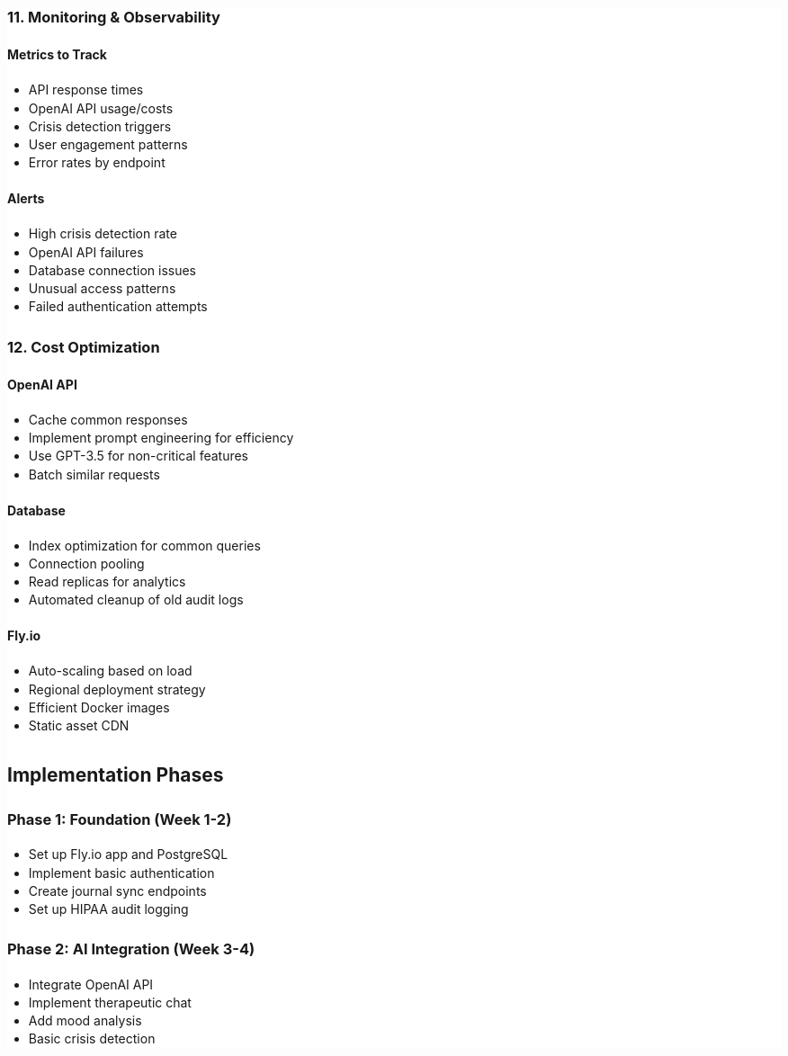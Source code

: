 ### 11. Monitoring & Observability

#### Metrics to Track
- API response times
- OpenAI API usage/costs
- Crisis detection triggers
- User engagement patterns
- Error rates by endpoint

#### Alerts
- High crisis detection rate
- OpenAI API failures
- Database connection issues
- Unusual access patterns
- Failed authentication attempts

### 12. Cost Optimization

#### OpenAI API
- Cache common responses
- Implement prompt engineering for efficiency
- Use GPT-3.5 for non-critical features
- Batch similar requests

#### Database
- Index optimization for common queries
- Connection pooling
- Read replicas for analytics
- Automated cleanup of old audit logs

#### Fly.io
- Auto-scaling based on load
- Regional deployment strategy
- Efficient Docker images
- Static asset CDN

## Implementation Phases

### Phase 1: Foundation (Week 1-2)
- Set up Fly.io app and PostgreSQL
- Implement basic authentication
- Create journal sync endpoints
- Set up HIPAA audit logging

### Phase 2: AI Integration (Week 3-4)
- Integrate OpenAI API
- Implement therapeutic chat
- Add mood analysis
- Basic crisis detection
